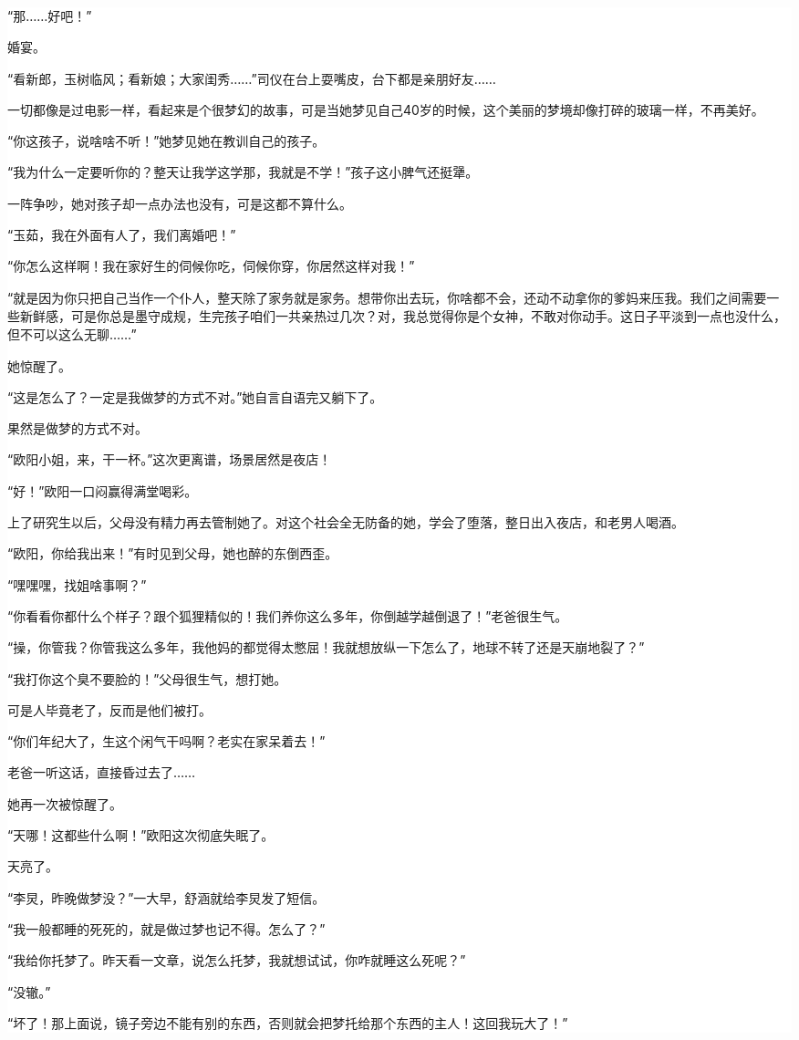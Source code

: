 “那……好吧！”

婚宴。

“看新郎，玉树临风；看新娘；大家闺秀……”司仪在台上耍嘴皮，台下都是亲朋好友……

一切都像是过电影一样，看起来是个很梦幻的故事，可是当她梦见自己40岁的时候，这个美丽的梦境却像打碎的玻璃一样，不再美好。

“你这孩子，说啥啥不听！”她梦见她在教训自己的孩子。

“我为什么一定要听你的？整天让我学这学那，我就是不学！”孩子这小脾气还挺犟。

一阵争吵，她对孩子却一点办法也没有，可是这都不算什么。

“玉茹，我在外面有人了，我们离婚吧！”

“你怎么这样啊！我在家好生的伺候你吃，伺候你穿，你居然这样对我！”

“就是因为你只把自己当作一个仆人，整天除了家务就是家务。想带你出去玩，你啥都不会，还动不动拿你的爹妈来压我。我们之间需要一些新鲜感，可是你总是墨守成规，生完孩子咱们一共亲热过几次？对，我总觉得你是个女神，不敢对你动手。这日子平淡到一点也没什么，但不可以这么无聊……”

她惊醒了。

“这是怎么了？一定是我做梦的方式不对。”她自言自语完又躺下了。

果然是做梦的方式不对。

“欧阳小姐，来，干一杯。”这次更离谱，场景居然是夜店！

“好！”欧阳一口闷赢得满堂喝彩。

上了研究生以后，父母没有精力再去管制她了。对这个社会全无防备的她，学会了堕落，整日出入夜店，和老男人喝酒。

“欧阳，你给我出来！”有时见到父母，她也醉的东倒西歪。

“嘿嘿嘿，找姐啥事啊？”

“你看看你都什么个样子？跟个狐狸精似的！我们养你这么多年，你倒越学越倒退了！”老爸很生气。

“操，你管我？你管我这么多年，我他妈的都觉得太憋屈！我就想放纵一下怎么了，地球不转了还是天崩地裂了？”

“我打你这个臭不要脸的！”父母很生气，想打她。

可是人毕竟老了，反而是他们被打。

“你们年纪大了，生这个闲气干吗啊？老实在家呆着去！”

老爸一听这话，直接昏过去了……

她再一次被惊醒了。

“天哪！这都些什么啊！”欧阳这次彻底失眠了。

天亮了。

“李炅，昨晚做梦没？”一大早，舒涵就给李炅发了短信。

“我一般都睡的死死的，就是做过梦也记不得。怎么了？”

“我给你托梦了。昨天看一文章，说怎么托梦，我就想试试，你咋就睡这么死呢？”

“没辙。”

“坏了！那上面说，镜子旁边不能有别的东西，否则就会把梦托给那个东西的主人！这回我玩大了！”
